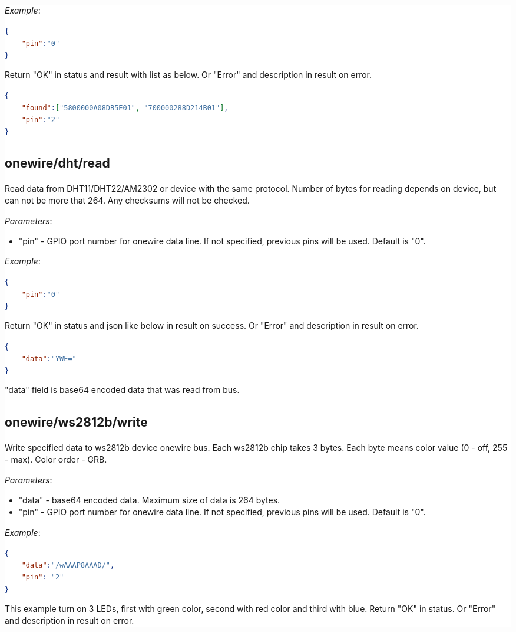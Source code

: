 *Example*:
```json
{
	"pin":"0"
}
```
Return "OK" in status and result with list as below. Or "Error" and description in result on error.
```json
{
	"found":["5800000A08DB5E01", "700000288D214B01"],
	"pin":"2"
}
```

## onewire/dht/read
Read data from DHT11/DHT22/AM2302 or device with the same protocol. Number of bytes for reading depends on device, but can not be more that 264. Any checksums will not be checked.

*Parameters*:
* "pin" - GPIO port number for onewire data line. If not specified, previous pins will be used. Default is "0".

*Example*:
```json
{
	"pin":"0"
}
```
Return "OK" in status and json like below in result on success. Or "Error" and description in result on error.
```json
{
	"data":"YWE="
}
```
"data" field is base64 encoded data that was read from bus.

## onewire/ws2812b/write
Write specified data to ws2812b device onewire bus. Each ws2812b chip takes 3 bytes. Each byte means color value (0 - off, 255 - max). Color order - GRB.

*Parameters*:
* "data" - base64 encoded data. Maximum size of data is 264 bytes.
* "pin" - GPIO port number for onewire data line. If not specified, previous pins will be used. Default is "0".

*Example*:
```json
{
	"data":"/wAAAP8AAAD/",
	"pin": "2"
}
```
This example turn on 3 LEDs, first with green color, second with red color and third with blue.
Return "OK" in status. Or "Error" and description in result on error.
